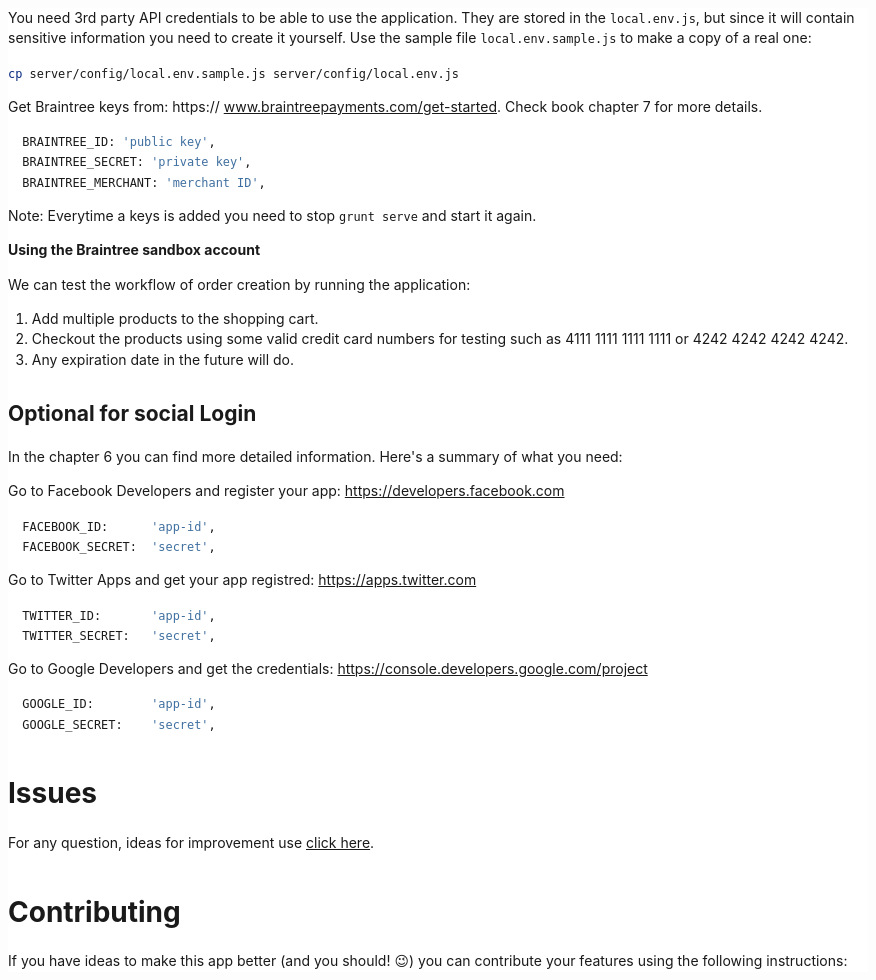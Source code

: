 You need 3rd party API credentials to be able to use the application. They are stored in the `local.env.js`, but since it will contain sensitive information you need to create it yourself. Use the sample file `local.env.sample.js` to make a copy of a real one:

```bash
cp server/config/local.env.sample.js server/config/local.env.js
```

Get Braintree keys from:  https:// www.braintreepayments.com/get-started. Check book chapter 7 for more details.
```bash
  BRAINTREE_ID: 'public key',
  BRAINTREE_SECRET: 'private key',
  BRAINTREE_MERCHANT: 'merchant ID',
```

Note: Everytime a keys is added you need to stop `grunt serve` and start it again.

**Using the Braintree sandbox account**

We can test the workflow of order creation by running the application:

1. Add multiple products to the shopping cart.
2. Checkout the products using some valid credit card numbers for testing such as 4111 1111 1111 1111 or 4242 4242 4242 4242.
3. Any expiration date in the future will do.

## Optional for social Login 

In the chapter 6 you can find more detailed information. Here's a summary of what you need:

Go to Facebook Developers and register your app: https://developers.facebook.com
```bash
  FACEBOOK_ID:      'app-id',
  FACEBOOK_SECRET:  'secret',
```

Go to Twitter Apps and get your app registred: https://apps.twitter.com
```bash
  TWITTER_ID:       'app-id',
  TWITTER_SECRET:   'secret',
```

Go to Google Developers and get the credentials:  https://console.developers.google.com/project
```bash
  GOOGLE_ID:        'app-id',
  GOOGLE_SECRET:    'secret',
```


# Issues
For any question, ideas for improvement use [click here](https://github.com/amejiarosario/meanshop/issues/new).

# Contributing
If you have ideas to make this app better (and you should! 😉) you can contribute your features using the following instructions:

